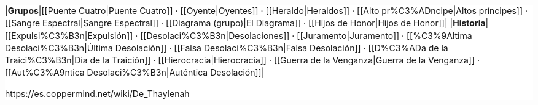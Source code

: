 |**Grupos**|[[Puente Cuatro\|Puente Cuatro]] · [[Oyente\|Oyentes]] · [[Heraldo\|Heraldos]] · [[Alto pr%C3%ADncipe\|Altos príncipes]] · [[Sangre Espectral\|Sangre Espectral]] · [[Diagrama (grupo)\|El Diagrama]] · [[Hijos de Honor\|Hijos de Honor]]|
|**Historia**|[[Expulsi%C3%B3n\|Expulsión]] · [[Desolaci%C3%B3n\|Desolaciones]] · [[Juramento\|Juramento]] · [[%C3%9Altima Desolaci%C3%B3n\|Última Desolación]] · [[Falsa Desolaci%C3%B3n\|Falsa Desolación]] · [[D%C3%ADa de la Traici%C3%B3n\|Día de la Traición]] · [[Hierocracia\|Hierocracia]] · [[Guerra de la Venganza\|Guerra de la Venganza]] · [[Aut%C3%A9ntica Desolaci%C3%B3n\|Auténtica Desolación]]|



https://es.coppermind.net/wiki/De_Thaylenah